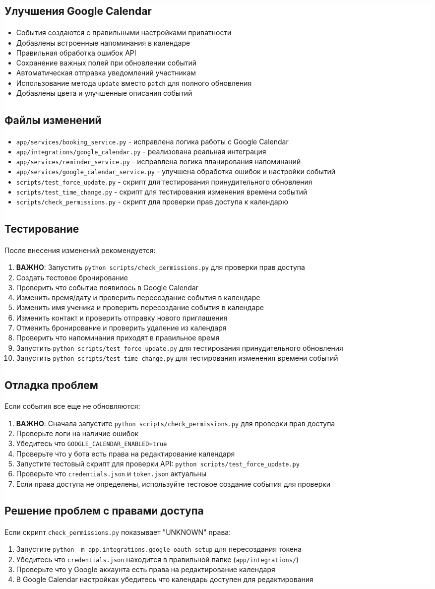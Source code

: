## Улучшения Google Calendar
- События создаются с правильными настройками приватности
- Добавлены встроенные напоминания в календаре
- Правильная обработка ошибок API
- Сохранение важных полей при обновлении событий
- Автоматическая отправка уведомлений участникам
- Использование метода `update` вместо `patch` для полного обновления
- Добавлены цвета и улучшенные описания событий

## Файлы изменений
- `app/services/booking_service.py` - исправлена логика работы с Google Calendar
- `app/integrations/google_calendar.py` - реализована реальная интеграция
- `app/services/reminder_service.py` - исправлена логика планирования напоминаний
- `app/services/google_calendar_service.py` - улучшена обработка ошибок и настройки событий
- `scripts/test_force_update.py` - скрипт для тестирования принудительного обновления
- `scripts/test_time_change.py` - скрипт для тестирования изменения времени событий
- `scripts/check_permissions.py` - скрипт для проверки прав доступа к календарю

## Тестирование
После внесения изменений рекомендуется:
1. **ВАЖНО**: Запустить `python scripts/check_permissions.py` для проверки прав доступа
2. Создать тестовое бронирование
3. Проверить что событие появилось в Google Calendar
4. Изменить время/дату и проверить пересоздание события в календаре
5. Изменить имя ученика и проверить пересоздание события в календаре
6. Изменить контакт и проверить отправку нового приглашения
7. Отменить бронирование и проверить удаление из календаря
8. Проверить что напоминания приходят в правильное время
9. Запустить `python scripts/test_force_update.py` для тестирования принудительного обновления
10. Запустить `python scripts/test_time_change.py` для тестирования изменения времени событий

## Отладка проблем
Если события все еще не обновляются:
1. **ВАЖНО**: Сначала запустите `python scripts/check_permissions.py` для проверки прав доступа
2. Проверьте логи на наличие ошибок
3. Убедитесь что `GOOGLE_CALENDAR_ENABLED=true`
4. Проверьте что у бота есть права на редактирование календаря
5. Запустите тестовый скрипт для проверки API: `python scripts/test_force_update.py`
6. Проверьте что `credentials.json` и `token.json` актуальны
7. Если права доступа не определены, используйте тестовое создание события для проверки

## Решение проблем с правами доступа
Если скрипт `check_permissions.py` показывает "UNKNOWN" права:
1. Запустите `python -m app.integrations.google_oauth_setup` для пересоздания токена
2. Убедитесь что `credentials.json` находится в правильной папке (`app/integrations/`)
3. Проверьте что у Google аккаунта есть права на редактирование календаря
4. В Google Calendar настройках убедитесь что календарь доступен для редактирования

